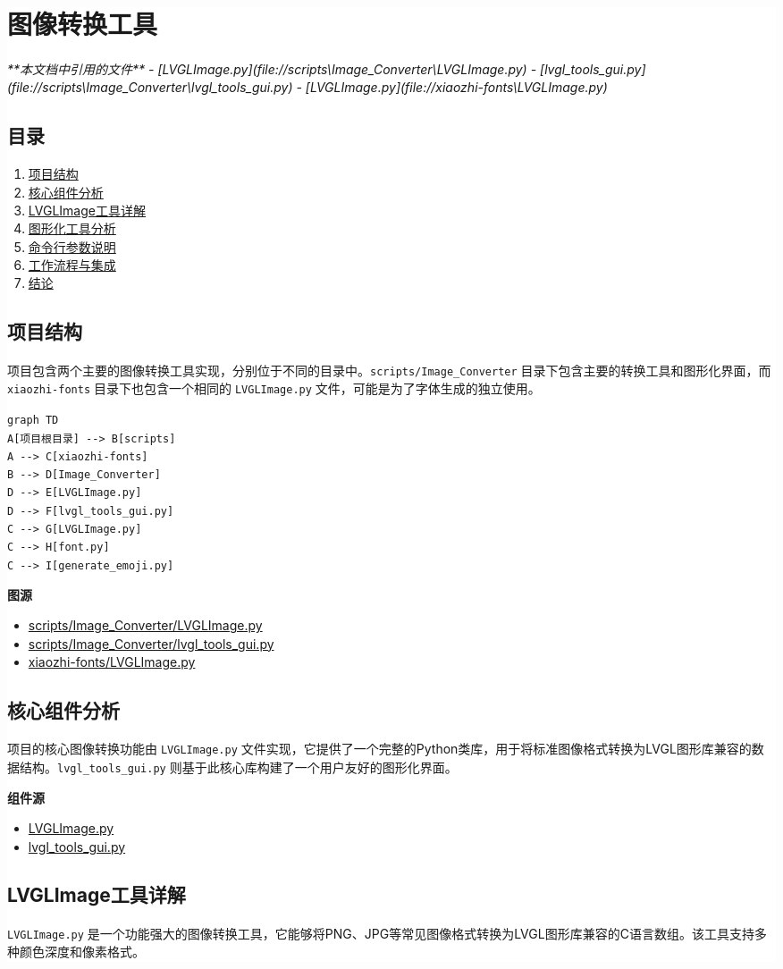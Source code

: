 # 图像转换工具

<cite>
**本文档中引用的文件**   
- [LVGLImage.py](file://scripts\Image_Converter\LVGLImage.py)
- [lvgl_tools_gui.py](file://scripts\Image_Converter\lvgl_tools_gui.py)
- [LVGLImage.py](file://xiaozhi-fonts\LVGLImage.py)
</cite>

## 目录
1. [项目结构](#项目结构)
2. [核心组件分析](#核心组件分析)
3. [LVGLImage工具详解](#lvglimage工具详解)
4. [图形化工具分析](#图形化工具分析)
5. [命令行参数说明](#命令行参数说明)
6. [工作流程与集成](#工作流程与集成)
7. [结论](#结论)

## 项目结构
项目包含两个主要的图像转换工具实现，分别位于不同的目录中。`scripts/Image_Converter` 目录下包含主要的转换工具和图形化界面，而 `xiaozhi-fonts` 目录下也包含一个相同的 `LVGLImage.py` 文件，可能是为了字体生成的独立使用。

```mermaid
graph TD
A[项目根目录] --> B[scripts]
A --> C[xiaozhi-fonts]
B --> D[Image_Converter]
D --> E[LVGLImage.py]
D --> F[lvgl_tools_gui.py]
C --> G[LVGLImage.py]
C --> H[font.py]
C --> I[generate_emoji.py]
```

**图源**
- [scripts/Image_Converter/LVGLImage.py](file://scripts\Image_Converter\LVGLImage.py)
- [scripts/Image_Converter/lvgl_tools_gui.py](file://scripts\Image_Converter\lvgl_tools_gui.py)
- [xiaozhi-fonts/LVGLImage.py](file://xiaozhi-fonts\LVGLImage.py)

## 核心组件分析
项目的核心图像转换功能由 `LVGLImage.py` 文件实现，它提供了一个完整的Python类库，用于将标准图像格式转换为LVGL图形库兼容的数据结构。`lvgl_tools_gui.py` 则基于此核心库构建了一个用户友好的图形化界面。

**组件源**
- [LVGLImage.py](file://scripts\Image_Converter\LVGLImage.py)
- [lvgl_tools_gui.py](file://scripts\Image_Converter\lvgl_tools_gui.py)

## LVGLImage工具详解
`LVGLImage.py` 是一个功能强大的图像转换工具，它能够将PNG、JPG等常见图像格式转换为LVGL图形库兼容的C语言数组。该工具支持多种颜色深度和像素格式。
